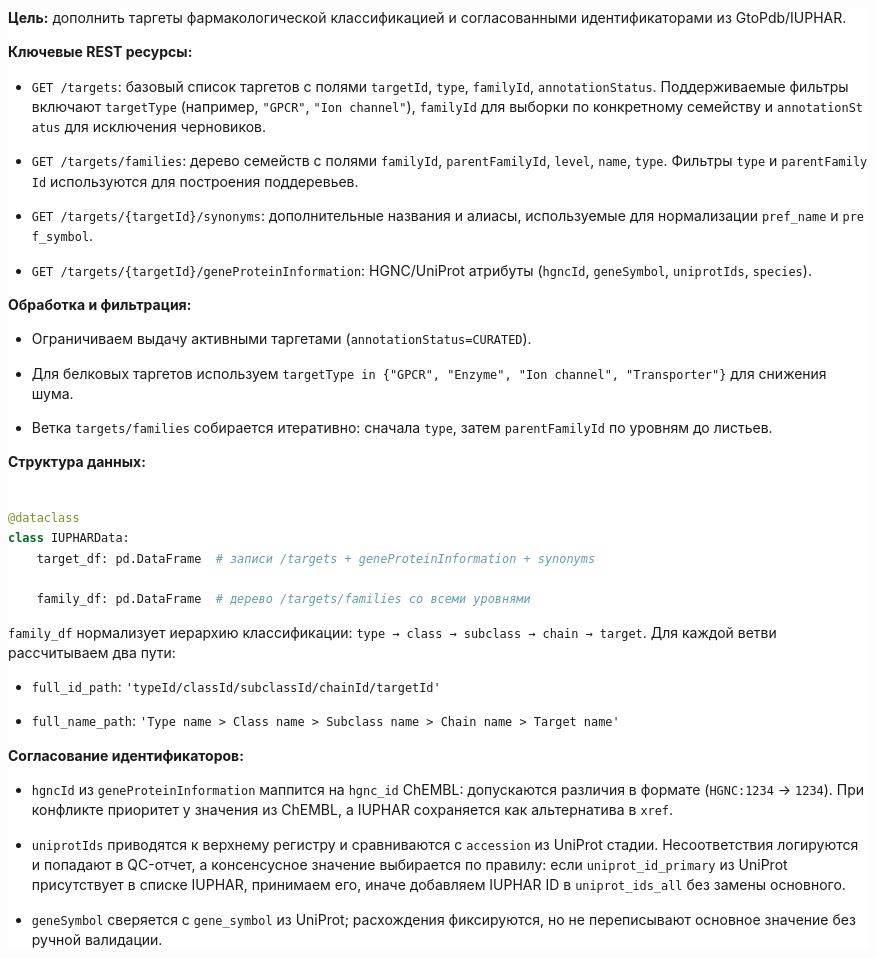 **Цель:** дополнить таргеты фармакологической классификацией и согласованными идентификаторами из GtoPdb/IUPHAR.

**Ключевые REST ресурсы:**

- `GET /targets`: базовый список таргетов c полями `targetId`, `type`, `familyId`, `annotationStatus`. Поддерживаемые фильтры включают `targetType` (например, `"GPCR"`, `"Ion channel"`), `familyId` для выборки по конкретному семейству и `annotationStatus` для исключения черновиков.

- `GET /targets/families`: дерево семейств с полями `familyId`, `parentFamilyId`, `level`, `name`, `type`. Фильтры `type` и `parentFamilyId` используются для построения поддеревьев.

- `GET /targets/{targetId}/synonyms`: дополнительные названия и алиасы, используемые для нормализации `pref_name` и `pref_symbol`.

- `GET /targets/{targetId}/geneProteinInformation`: HGNC/UniProt атрибуты (`hgncId`, `geneSymbol`, `uniprotIds`, `species`).

**Обработка и фильтрация:**

- Ограничиваем выдачу активными таргетами (`annotationStatus=CURATED`).

- Для белковых таргетов используем `targetType in {"GPCR", "Enzyme", "Ion channel", "Transporter"}` для снижения шума.

- Ветка `targets/families` собирается итеративно: сначала `type`, затем `parentFamilyId` по уровням до листьев.

**Структура данных:**

```python

@dataclass
class IUPHARData:
    target_df: pd.DataFrame  # записи /targets + geneProteinInformation + synonyms

    family_df: pd.DataFrame  # дерево /targets/families со всеми уровнями

```

`family_df` нормализует иерархию классификации: `type → class → subclass → chain → target`. Для каждой ветви рассчитываем два пути:

- `full_id_path`: `'typeId/classId/subclassId/chainId/targetId'`

- `full_name_path`: `'Type name > Class name > Subclass name > Chain name > Target name'`

**Согласование идентификаторов:**

- `hgncId` из `geneProteinInformation` маппится на `hgnc_id` ChEMBL: допускаются различия в формате (`HGNC:1234` → `1234`). При конфликте приоритет у значения из ChEMBL, а IUPHAR сохраняется как альтернатива в `xref`.

- `uniprotIds` приводятся к верхнему регистру и сравниваются с `accession` из UniProt стадии. Несоответствия логируются и попадают в QC-отчет, а консенсусное значение выбирается по правилу: если `uniprot_id_primary` из UniProt присутствует в списке IUPHAR, принимаем его, иначе добавляем IUPHAR ID в `uniprot_ids_all` без замены основного.

- `geneSymbol` сверяется с `gene_symbol` из UniProt; расхождения фиксируются, но не переписывают основное значение без ручной валидации.
